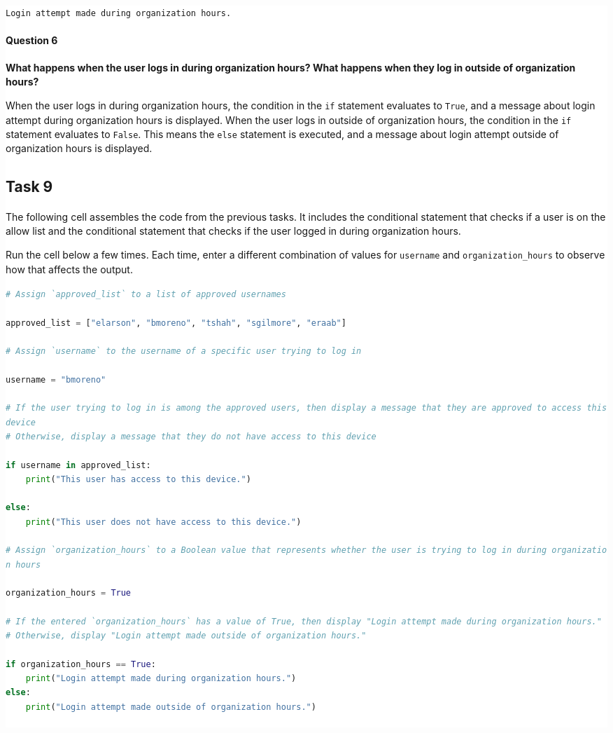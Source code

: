     Login attempt made during organization hours.

#### **Question 6**
**What happens when the user logs in during organization hours? What happens when they log in outside of organization hours?**

When the user logs in during organization hours, the condition in the `if` statement evaluates to `True`, and a message about login attempt during organization hours is displayed. When the user logs in outside of organization hours, the condition in the `if` statement evaluates to `False`. This means the `else` statement is executed, and a message about login attempt outside of organization hours is displayed.

## Task 9
The following cell assembles the code from the previous tasks. It includes the conditional statement that checks if a user is on the allow list and the conditional statement that checks if the user logged in during organization hours.

Run the cell below a few times. Each time, enter a different combination of values for `username` and `organization_hours` to observe how that affects the output.


```python
# Assign `approved_list` to a list of approved usernames

approved_list = ["elarson", "bmoreno", "tshah", "sgilmore", "eraab"]

# Assign `username` to the username of a specific user trying to log in 

username = "bmoreno" 

# If the user trying to log in is among the approved users, then display a message that they are approved to access this device
# Otherwise, display a message that they do not have access to this device

if username in approved_list:
    print("This user has access to this device.")

else:
    print("This user does not have access to this device.")

# Assign `organization_hours` to a Boolean value that represents whether the user is trying to log in during organization hours

organization_hours = True

# If the entered `organization_hours` has a value of True, then display "Login attempt made during organization hours."
# Otherwise, display "Login attempt made outside of organization hours."

if organization_hours == True:
    print("Login attempt made during organization hours.")
else:
    print("Login attempt made outside of organization hours.") 
    
```
